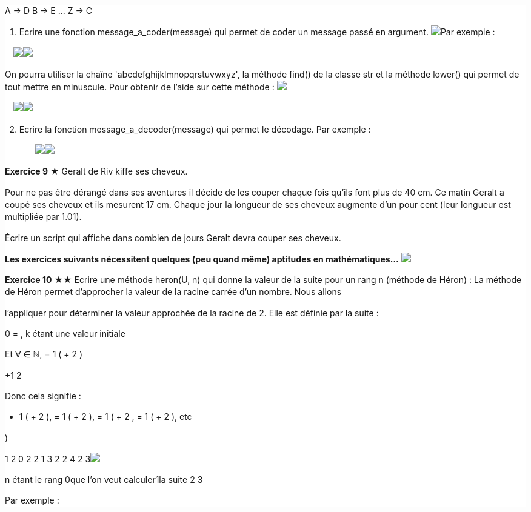 A → D B → E ... Z → C 

1. Ecrire une fonction message\_a\_coder(message) qui permet de coder un message passé en argument. ![](Aspose.Words.f2199d1c-8d1a-44f2-a36d-ef25b61e0a7d.075.png)Par exemple : 

`  `![](Aspose.Words.f2199d1c-8d1a-44f2-a36d-ef25b61e0a7d.076.png)![](Aspose.Words.f2199d1c-8d1a-44f2-a36d-ef25b61e0a7d.077.png)







On pourra utiliser la chaîne 'abcdefghijklmnopqrstuvwxyz',  la méthode find() de la classe str et la méthode lower() qui permet de tout mettre en minuscule. Pour obtenir de l’aide sur cette méthode : ![](Aspose.Words.f2199d1c-8d1a-44f2-a36d-ef25b61e0a7d.078.png)

`  `![](Aspose.Words.f2199d1c-8d1a-44f2-a36d-ef25b61e0a7d.079.png)![](Aspose.Words.f2199d1c-8d1a-44f2-a36d-ef25b61e0a7d.080.png)



2. Ecrire la fonction message\_a\_decoder(message) qui permet le décodage. Par exemple : 

`       `![](Aspose.Words.f2199d1c-8d1a-44f2-a36d-ef25b61e0a7d.081.png)![](Aspose.Words.f2199d1c-8d1a-44f2-a36d-ef25b61e0a7d.082.png)



**Exercice 9** ★ Geralt de Riv kiffe ses cheveux. 

Pour ne pas être dérangé dans ses aventures il décide de les couper chaque fois qu’ils font plus de 40 cm. Ce matin Geralt a coupé ses cheveux et ils mesurent 17 cm. Chaque jour la longueur de ses cheveux augmente d’un pour cent (leur longueur est multipliée par 1.01). 

Écrire un script qui affiche dans combien de jours Geralt devra couper ses cheveux. 

**Les exercices suivants nécessitent quelques (peu quand même) aptitudes en mathématiques…** ![](Aspose.Words.f2199d1c-8d1a-44f2-a36d-ef25b61e0a7d.083.png)

**Exercice 10** ★★ Ecrire une méthode heron(U, n) qui donne la valeur de la suite pour un rang n (méthode de Héron) : La méthode de Héron permet d’approcher la valeur de la racine carrée d’un nombre. Nous allons 

l’appliquer pour déterminer la valeur approchée de la racine de 2. Elle est définie par la suite :  

0 = , k étant une valeur initiale 

Et ∀ ∈ ℕ,  = 1 ( + 2 ) 

+1 2

Donc cela signifie : 

- 1 ( + 2 ),   = 1 ( + 2 ),   = 1 ( + 2 ,  = 1 ( + 2 ), etc 

)

1 2 0 2 2 1 3 2 2 4 2 3![](Aspose.Words.f2199d1c-8d1a-44f2-a36d-ef25b61e0a7d.084.png)

n étant le rang 0que l’on veut calculer1la suite   2 3

Par exemple : 
